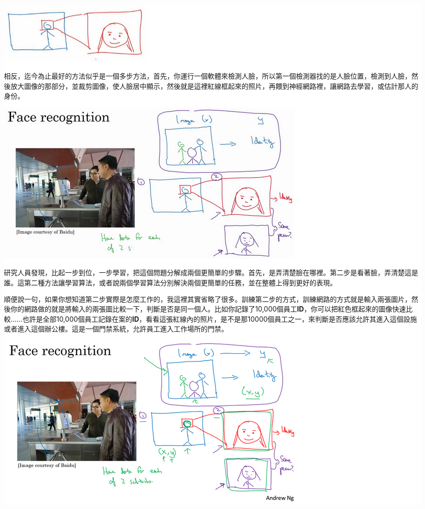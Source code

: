 ![](../images/06720034b609c3c637afcbc15c44fe72.png)

相反，迄今為止最好的方法似乎是一個多步方法，首先，你運行一個軟體來檢測人臉，所以第一個檢測器找的是人臉位置，檢測到人臉，然後放大圖像的那部分，並裁剪圖像，使人臉居中顯示，然後就是這裡紅線框起來的照片，再餵到神經網路裡，讓網路去學習，或估計那人的身份。

![](../images/4ca915fa995cc2b6edb8b0282cdaf7c5.png)

研究人員發現，比起一步到位，一步學習，把這個問題分解成兩個更簡單的步驟。首先，是弄清楚臉在哪裡。第二步是看著臉，弄清楚這是誰。這第二種方法讓學習算法，或者說兩個學習算法分別解決兩個更簡單的任務，並在整體上得到更好的表現。

順便說一句，如果你想知道第二步實際是怎麼工作的，我這裡其實省略了很多。訓練第二步的方式，訓練網路的方式就是輸入兩張圖片，然後你的網路做的就是將輸入的兩張圖比較一下，判斷是否是同一個人。比如你記錄了10,000個員工**ID**，你可以把紅色框起來的圖像快速比較……也許是全部10,000個員工記錄在案的**ID**，看看這張紅線內的照片，是不是那10000個員工之一，來判斷是否應該允許其進入這個設施或者進入這個辦公樓。這是一個門禁系統，允許員工進入工作場所的門禁。

![](../images/803377bbfc2a9f9608cd9ac4dbfaefc3.png)
